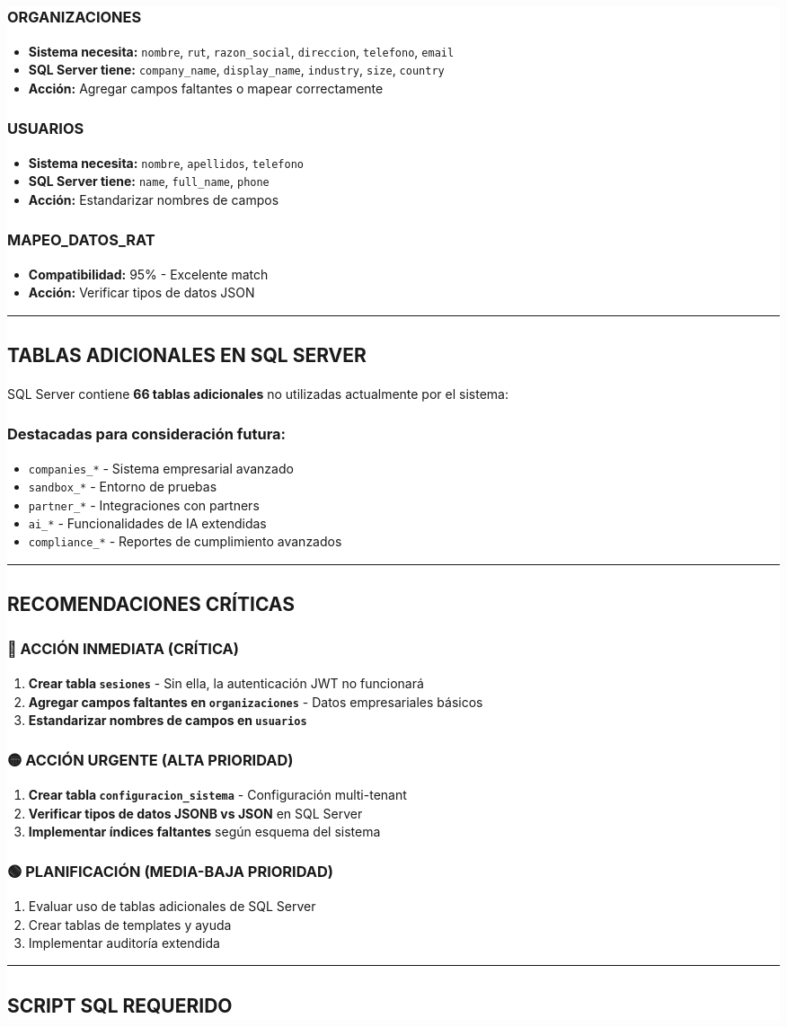 ### ORGANIZACIONES
- **Sistema necesita:** `nombre`, `rut`, `razon_social`, `direccion`, `telefono`, `email`
- **SQL Server tiene:** `company_name`, `display_name`, `industry`, `size`, `country`
- **Acción:** Agregar campos faltantes o mapear correctamente

### USUARIOS  
- **Sistema necesita:** `nombre`, `apellidos`, `telefono`
- **SQL Server tiene:** `name`, `full_name`, `phone`
- **Acción:** Estandarizar nombres de campos

### MAPEO_DATOS_RAT
- **Compatibilidad:** 95% - Excelente match
- **Acción:** Verificar tipos de datos JSON

---

## TABLAS ADICIONALES EN SQL SERVER

SQL Server contiene **66 tablas adicionales** no utilizadas actualmente por el sistema:

### Destacadas para consideración futura:
- `companies_*` - Sistema empresarial avanzado
- `sandbox_*` - Entorno de pruebas 
- `partner_*` - Integraciones con partners
- `ai_*` - Funcionalidades de IA extendidas
- `compliance_*` - Reportes de cumplimiento avanzados

---

## RECOMENDACIONES CRÍTICAS

### 🔴 ACCIÓN INMEDIATA (CRÍTICA)
1. **Crear tabla `sesiones`** - Sin ella, la autenticación JWT no funcionará
2. **Agregar campos faltantes en `organizaciones`** - Datos empresariales básicos
3. **Estandarizar nombres de campos en `usuarios`**

### 🟡 ACCIÓN URGENTE (ALTA PRIORIDAD)
1. **Crear tabla `configuracion_sistema`** - Configuración multi-tenant
2. **Verificar tipos de datos JSONB vs JSON** en SQL Server
3. **Implementar índices faltantes** según esquema del sistema

### 🟢 PLANIFICACIÓN (MEDIA-BAJA PRIORIDAD)
1. Evaluar uso de tablas adicionales de SQL Server
2. Crear tablas de templates y ayuda
3. Implementar auditoría extendida

---

## SCRIPT SQL REQUERIDO
